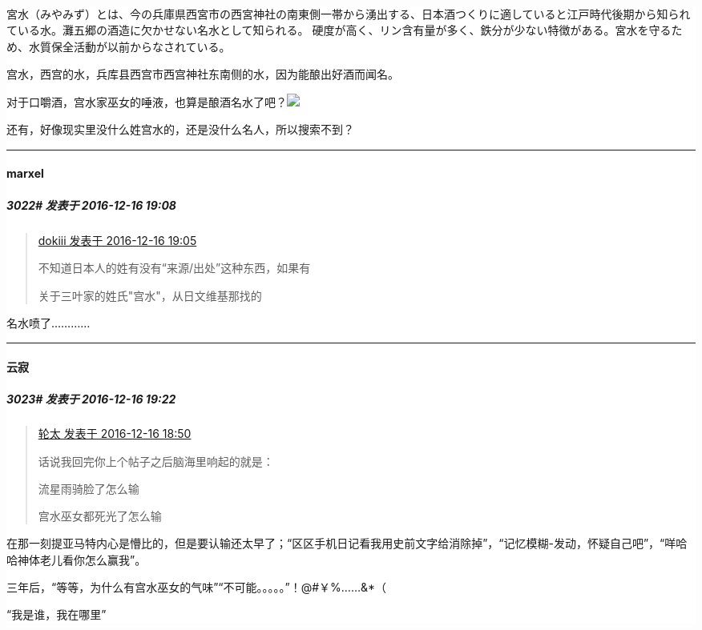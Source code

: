 
宮水（みやみず）とは、今の兵庫県西宮市の西宮神社の南東側一帯から湧出する、日本酒つくりに適していると江戸時代後期から知られている水。灘五郷の酒造に欠かせない名水として知られる。 硬度が高く、リン含有量が多く、鉄分が少ない特徴がある。宮水を守るため、水質保全活動が以前からなされている。


宫水，西宫的水，兵库县西宫市西宫神社东南侧的水，因为能酿出好酒而闻名。


对于口嚼酒，宫水家巫女的唾液，也算是酿酒名水了吧？<img src="https://static.saraba1st.com/image/smiley/face/86.gif" referrerpolicy="no-referrer">


还有，好像现实里没什么姓宫水的，还是没什么名人，所以搜索不到？









*****

####  marxel  
##### 3022#       发表于 2016-12-16 19:08



<blockquote><a href="httphttps://bbs.saraba1st.com/2b/forum.php?mod=redirect&amp;goto=findpost&amp;pid=34507620&amp;ptid=1296766" target="_blank">dokiii 发表于 2016-12-16 19:05</a>

不知道日本人的姓有没有“来源/出处”这种东西，如果有


关于三叶家的姓氏"宫水"，从日文维基那找的</blockquote>
名水喷了…………







*****

####  云寂  
##### 3023#       发表于 2016-12-16 19:22



<blockquote><a href="httphttps://bbs.saraba1st.com/2b/forum.php?mod=redirect&amp;goto=findpost&amp;pid=34507526&amp;ptid=1296766" target="_blank">轮太 发表于 2016-12-16 18:50</a>

话说我回完你上个帖子之后脑海里响起的就是：

流星雨骑脸了怎么输

宫水巫女都死光了怎么输</blockquote>
在那一刻提亚马特内心是懵比的，但是要认输还太早了；“区区手机日记看我用史前文字给消除掉”，“记忆模糊-发动，怀疑自己吧”，“咩哈哈神体老儿看你怎么赢我”。

三年后，“等等，为什么有宫水巫女的气味”“不可能。。。。。”！@#￥%……&amp;*（

“我是谁，我在哪里”





